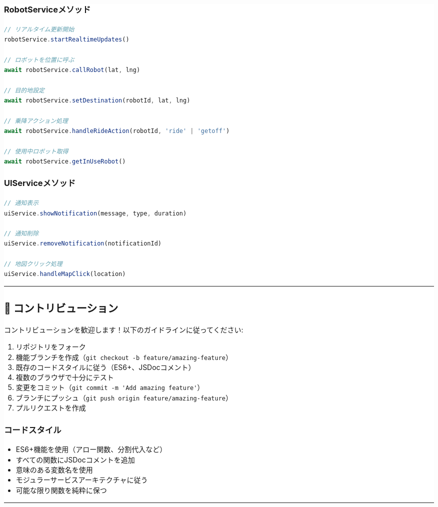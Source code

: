 ### RobotServiceメソッド

```javascript
// リアルタイム更新開始
robotService.startRealtimeUpdates()

// ロボットを位置に呼ぶ
await robotService.callRobot(lat, lng)

// 目的地設定
await robotService.setDestination(robotId, lat, lng)

// 乗降アクション処理
await robotService.handleRideAction(robotId, 'ride' | 'getoff')

// 使用中ロボット取得
await robotService.getInUseRobot()
```

### UIServiceメソッド

```javascript
// 通知表示
uiService.showNotification(message, type, duration)

// 通知削除
uiService.removeNotification(notificationId)

// 地図クリック処理
uiService.handleMapClick(location)
```

---

## 🤝 コントリビューション

コントリビューションを歓迎します！以下のガイドラインに従ってください:

1. リポジトリをフォーク
2. 機能ブランチを作成（`git checkout -b feature/amazing-feature`）
3. 既存のコードスタイルに従う（ES6+、JSDocコメント）
4. 複数のブラウザで十分にテスト
5. 変更をコミット（`git commit -m 'Add amazing feature'`）
6. ブランチにプッシュ（`git push origin feature/amazing-feature`）
7. プルリクエストを作成

### コードスタイル

- ES6+機能を使用（アロー関数、分割代入など）
- すべての関数にJSDocコメントを追加
- 意味のある変数名を使用
- モジュラーサービスアーキテクチャに従う
- 可能な限り関数を純粋に保つ

---